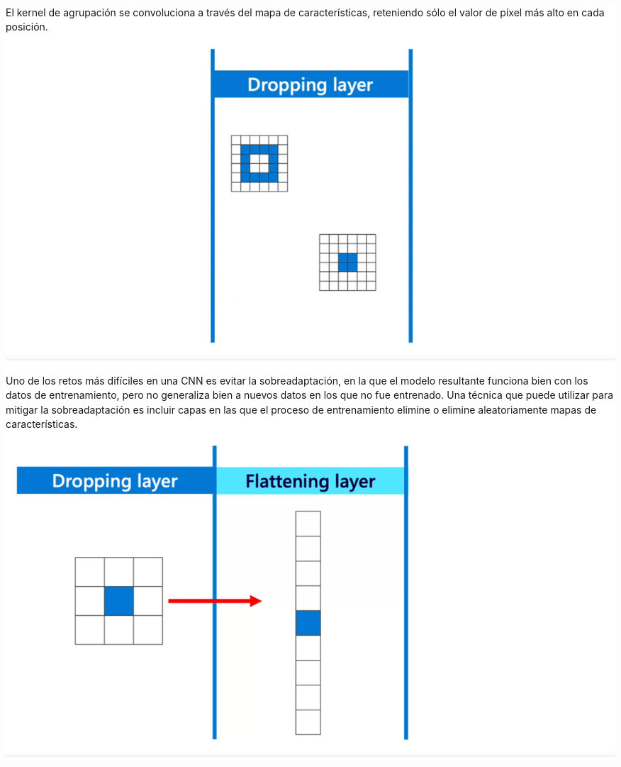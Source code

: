 El kernel de agrupación se convoluciona a través del mapa de características, reteniendo sólo el valor de píxel más alto en cada posición.

![20.png](ims%2FC7%2F20.png)

Uno de los retos más difíciles en una CNN es evitar la sobreadaptación, en la que el modelo resultante funciona bien con los datos de entrenamiento, pero no generaliza bien a nuevos datos en los que no fue entrenado. Una técnica que puede utilizar para mitigar la sobreadaptación es incluir capas en las que el proceso de entrenamiento elimine o elimine aleatoriamente mapas de características.

![21.png](ims%2FC7%2F21.png)
